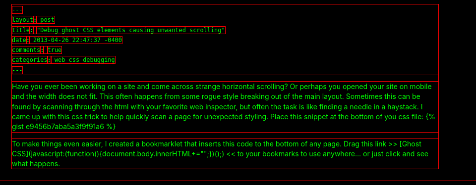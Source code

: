 ```yaml
---
layout: post
title: "Debug ghost CSS elements causing unwanted scrolling"
date: 2013-04-26 22:47:37 -0400
comments: true
categories: web css debugging
---
```


Have you ever been working on a site and come across strange horizontal scrolling? Or perhaps you opened your site on mobile and the width does not fit. This often happens from some rogue style breaking out of the main layout. Sometimes this can be found by scanning through the html with your favorite web inspector, but often the task is like finding a needle in a haystack. I came up with this css trick to help quickly scan a page for unexpected styling.
Place this snippet at the bottom of you css file:
{% gist e9456b7aba5a3f9f91a6 %}

To make things even easier, I created a bookmarklet that inserts this code to the bottom of any page.
Drag this link >> [Ghost CSS](javascript:\(function\(\){document.body.innerHTML+="<style>*{background: #000 !important;color: #0f0 !important;outline: solid #f00 1px !important;}</style>";}\)\(\);) << to your bookmarks to use anywhere… or just click and see what happens.
